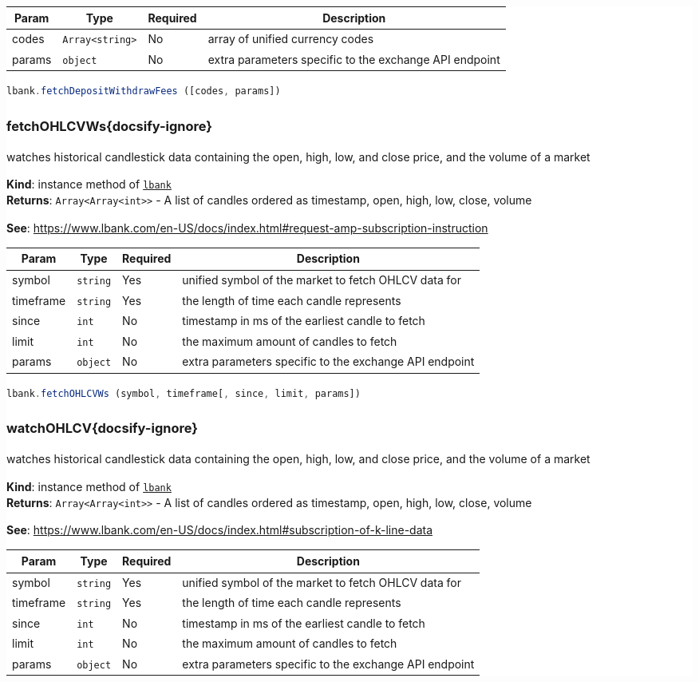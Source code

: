 | Param | Type | Required | Description |
| --- | --- | --- | --- |
| codes | <code>Array&lt;string&gt;</code> | No | array of unified currency codes |
| params | <code>object</code> | No | extra parameters specific to the exchange API endpoint |


```javascript
lbank.fetchDepositWithdrawFees ([codes, params])
```


<a name="fetchOHLCVWs" id="fetchohlcvws"></a>

### fetchOHLCVWs{docsify-ignore}
watches historical candlestick data containing the open, high, low, and close price, and the volume of a market

**Kind**: instance method of [<code>lbank</code>](#lbank)  
**Returns**: <code>Array&lt;Array&lt;int&gt;&gt;</code> - A list of candles ordered as timestamp, open, high, low, close, volume

**See**: https://www.lbank.com/en-US/docs/index.html#request-amp-subscription-instruction  

| Param | Type | Required | Description |
| --- | --- | --- | --- |
| symbol | <code>string</code> | Yes | unified symbol of the market to fetch OHLCV data for |
| timeframe | <code>string</code> | Yes | the length of time each candle represents |
| since | <code>int</code> | No | timestamp in ms of the earliest candle to fetch |
| limit | <code>int</code> | No | the maximum amount of candles to fetch |
| params | <code>object</code> | No | extra parameters specific to the exchange API endpoint |


```javascript
lbank.fetchOHLCVWs (symbol, timeframe[, since, limit, params])
```


<a name="watchOHLCV" id="watchohlcv"></a>

### watchOHLCV{docsify-ignore}
watches historical candlestick data containing the open, high, low, and close price, and the volume of a market

**Kind**: instance method of [<code>lbank</code>](#lbank)  
**Returns**: <code>Array&lt;Array&lt;int&gt;&gt;</code> - A list of candles ordered as timestamp, open, high, low, close, volume

**See**: https://www.lbank.com/en-US/docs/index.html#subscription-of-k-line-data  

| Param | Type | Required | Description |
| --- | --- | --- | --- |
| symbol | <code>string</code> | Yes | unified symbol of the market to fetch OHLCV data for |
| timeframe | <code>string</code> | Yes | the length of time each candle represents |
| since | <code>int</code> | No | timestamp in ms of the earliest candle to fetch |
| limit | <code>int</code> | No | the maximum amount of candles to fetch |
| params | <code>object</code> | No | extra parameters specific to the exchange API endpoint |
